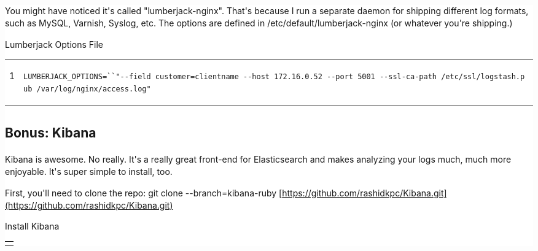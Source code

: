 
You might have noticed it's called "lumberjack-nginx". That's because I run a separate daemon for shipping different log formats, such as MySQL, Varnish, Syslog, etc. The options are defined in /etc/default/lumberjack-nginx (or whatever you're shipping.)









<table cellpadding="0" cellspacing="0" border="0" >Lumberjack Options File
<tbody >
<tr >

<td >


1

</td>

<td >





`LUMBERJACK_OPTIONS=``"--field customer=clientname --host 172.16.0.52 --port 5001 --ssl-ca-path /etc/ssl/logstash.pub /var/log/nginx/access.log"`




</td>
</tr>
</tbody>
</table>








## Bonus: Kibana


Kibana is awesome. No really. It's a really great front-end for Elasticsearch and makes analyzing your logs much, much more enjoyable. It's super simple to install, too.

First, you'll need to clone the repo: git clone --branch=kibana-ruby [https://github.com/rashidkpc/Kibana.git](https://github.com/rashidkpc/Kibana.git)









<table cellpadding="0" cellspacing="0" border="0" >Install Kibana
<tbody >
<tr >

<td >
